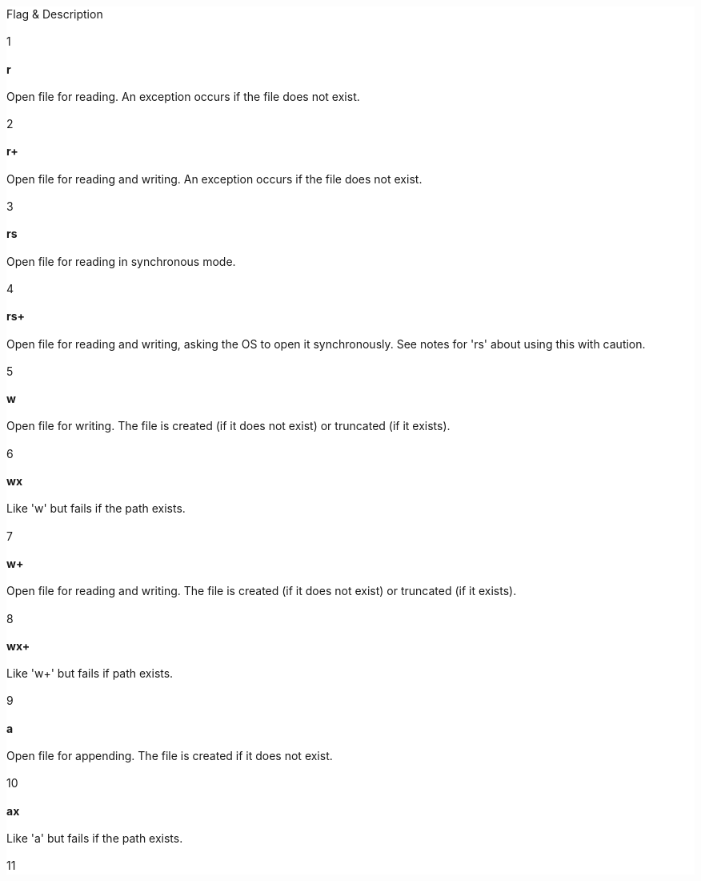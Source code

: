 Flag & Description

1

**r**

Open file for reading. An exception occurs if the file does not exist.

2

**r+**

Open file for reading and writing. An exception occurs if the file does not exist.

3

**rs**

Open file for reading in synchronous mode.

4

**rs+**

Open file for reading and writing, asking the OS to open it synchronously. See notes for 'rs' about using this with caution.

5

**w**

Open file for writing. The file is created (if it does not exist) or truncated (if it exists).

6

**wx**

Like 'w' but fails if the path exists.

7

**w+**

Open file for reading and writing. The file is created (if it does not exist) or truncated (if it exists).

8

**wx+**

Like 'w+' but fails if path exists.

9

**a**

Open file for appending. The file is created if it does not exist.

10

**ax**

Like 'a' but fails if the path exists.

11
